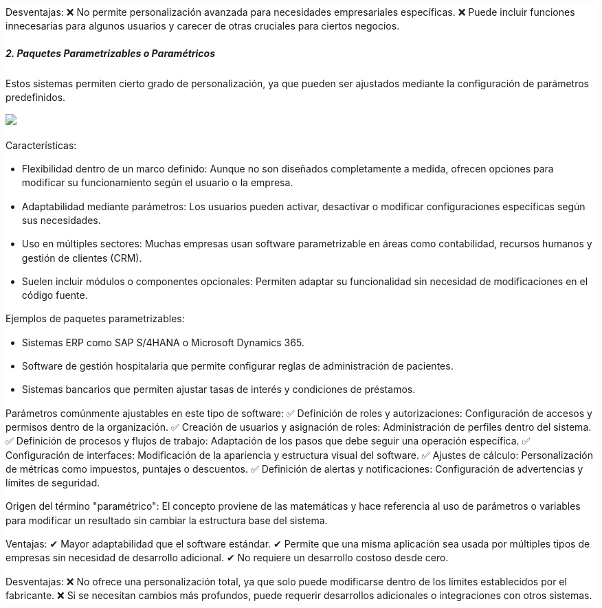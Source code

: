 Desventajas:
❌ No permite personalización avanzada para necesidades empresariales específicas.
❌ Puede incluir funciones innecesarias para algunos usuarios y carecer de otras cruciales para ciertos negocios.

##### 2. Paquetes Parametrizables o Paramétricos

Estos sistemas permiten cierto grado de personalización, ya que pueden ser ajustados mediante la configuración de parámetros predefinidos.

![](./img/1.2.png)

Características:

- Flexibilidad dentro de un marco definido: Aunque no son diseñados completamente a medida, ofrecen opciones para modificar su funcionamiento según el usuario o la empresa.

- Adaptabilidad mediante parámetros: Los usuarios pueden activar, desactivar o modificar configuraciones específicas según sus necesidades.

- Uso en múltiples sectores: Muchas empresas usan software parametrizable en áreas como contabilidad, recursos humanos y gestión de clientes (CRM).

- Suelen incluir módulos o componentes opcionales: Permiten adaptar su funcionalidad sin necesidad de modificaciones en el código fuente.

Ejemplos de paquetes parametrizables:

- Sistemas ERP como SAP S/4HANA o Microsoft Dynamics 365.

- Software de gestión hospitalaria que permite configurar reglas de administración de pacientes.

- Sistemas bancarios que permiten ajustar tasas de interés y condiciones de préstamos.

Parámetros comúnmente ajustables en este tipo de software:
✅ Definición de roles y autorizaciones: Configuración de accesos y permisos dentro de la organización.
✅ Creación de usuarios y asignación de roles: Administración de perfiles dentro del sistema.
✅ Definición de procesos y flujos de trabajo: Adaptación de los pasos que debe seguir una operación específica.
✅ Configuración de interfaces: Modificación de la apariencia y estructura visual del software.
✅ Ajustes de cálculo: Personalización de métricas como impuestos, puntajes o descuentos.
✅ Definición de alertas y notificaciones: Configuración de advertencias y límites de seguridad.

Origen del término "paramétrico":
El concepto proviene de las matemáticas y hace referencia al uso de parámetros o variables para modificar un resultado sin cambiar la estructura base del sistema.

Ventajas:
✔ Mayor adaptabilidad que el software estándar.
✔ Permite que una misma aplicación sea usada por múltiples tipos de empresas sin necesidad de desarrollo adicional.
✔ No requiere un desarrollo costoso desde cero.

Desventajas:
❌ No ofrece una personalización total, ya que solo puede modificarse dentro de los límites establecidos por el fabricante.
❌ Si se necesitan cambios más profundos, puede requerir desarrollos adicionales o integraciones con otros sistemas.
